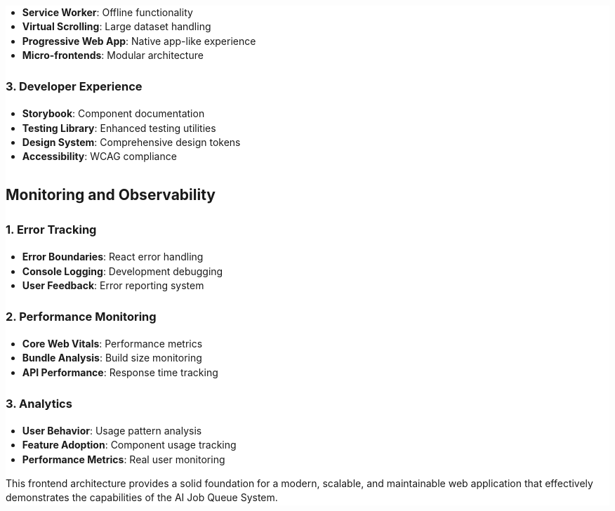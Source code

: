 - **Service Worker**: Offline functionality
- **Virtual Scrolling**: Large dataset handling
- **Progressive Web App**: Native app-like experience
- **Micro-frontends**: Modular architecture

### 3. Developer Experience

- **Storybook**: Component documentation
- **Testing Library**: Enhanced testing utilities
- **Design System**: Comprehensive design tokens
- **Accessibility**: WCAG compliance

## Monitoring and Observability

### 1. Error Tracking

- **Error Boundaries**: React error handling
- **Console Logging**: Development debugging
- **User Feedback**: Error reporting system

### 2. Performance Monitoring

- **Core Web Vitals**: Performance metrics
- **Bundle Analysis**: Build size monitoring
- **API Performance**: Response time tracking

### 3. Analytics

- **User Behavior**: Usage pattern analysis
- **Feature Adoption**: Component usage tracking
- **Performance Metrics**: Real user monitoring

This frontend architecture provides a solid foundation for a modern, scalable, and maintainable web application that effectively demonstrates the capabilities of the AI Job Queue System.
